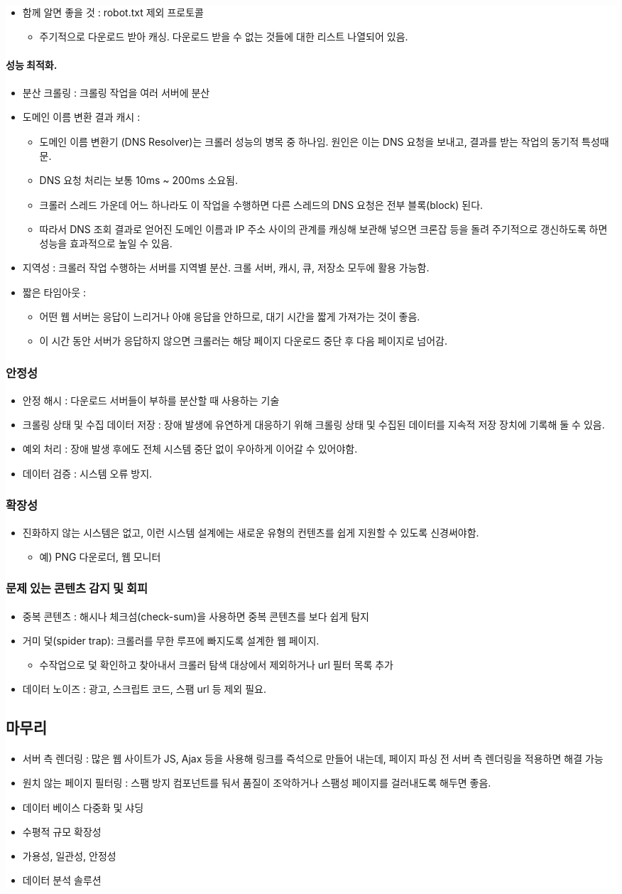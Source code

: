 - 함께 알면 좋을 것 : robot.txt 제외 프로토콜

  - 주기적으로 다운로드 받아 캐싱. 다운로드 받을 수 없는 것들에 대한 리스트 나열되어 있음.

#### 성능 최적화.

- 분산 크롤링 : 크롤링 작업을 여러 서버에 분산

- 도메인 이름 변환 결과 캐시 :

  - 도메인 이름 변환기 (DNS Resolver)는 크롤러 성능의 병목 중 하나임. 원인은 이는 DNS 요청을 보내고, 결과를 받는 작업의 동기적 특성때문.

  - DNS 요청 처리는 보통 10ms ~ 200ms 소요됨.

  - 크롤러 스레드 가운데 어느 하나라도 이 작업을 수행하면 다른 스레드의 DNS 요청은 전부 블록(block) 된다.

  - 따라서 DNS 조회 결과로 얻어진 도메인 이름과 IP 주소 사이의 관계를 캐싱해 보관해 넣으면 크론잡 등을 돌려 주기적으로 갱신하도록 하면 성능을 효과적으로 높일 수 있음.

- 지역성 : 크롤러 작업 수행하는 서버를 지역별 분산. 크롤 서버, 캐시, 큐, 저장소 모두에 활용 가능함.

- 짧은 타임아웃 :

  - 어떤 웹 서버는 응답이 느리거나 아얘 응답을 안하므로, 대기 시간을 짧게 가져가는 것이 좋음.

  - 이 시간 동안 서버가 응답하지 않으면 크롤러는 해당 페이지 다운로드 중단 후 다음 페이지로 넘어감.

### 안정성

- 안정 해시 : 다운로드 서버들이 부하를 분산할 때 사용하는 기술

- 크롤링 상태 및 수집 데이터 저장 : 장애 발생에 유연하게 대응하기 위해 크롤링 상태 및 수집된 데이터를 지속적 저장 장치에 기록해 둘 수 있음.

- 예외 처리 : 장애 발생 후에도 전체 시스템 중단 없이 우아하게 이어갈 수 있어야함.

- 데이터 검증 : 시스템 오류 방지.

### 확장성

- 진화하지 않는 시스템은 없고, 이런 시스템 설계에는 새로운 유형의 컨텐츠를 쉽게 지원할 수 있도록 신경써야함.

  - 예) PNG 다운로더, 웹 모니터

### 문제 있는 콘텐츠 감지 및 회피

- 중복 콘텐츠 : 해시나 체크섬(check-sum)을 사용하면 중복 콘텐츠를 보다 쉽게 탐지

- 거미 덫(spider trap): 크롤러를 무한 루프에 빠지도록 설계한 웹 페이지.

  - 수작업으로 덫 확인하고 찾아내서 크롤러 탐색 대상에서 제외하거나 url 필터 목록 추가

- 데이터 노이즈 : 광고, 스크립트 코드, 스팸 url 등 제외 필요.

## 마무리

- 서버 측 렌더링 : 많은 웹 사이트가 JS, Ajax 등을 사용해 링크를 즉석으로 만들어 내는데, 페이지 파싱 전 서버 측 렌더링을 적용하면 해결 가능

- 원치 않는 페이지 필터링 : 스팸 방지 컴포넌트를 둬서 품질이 조악하거나 스팸성 페이지를 걸러내도록 해두면 좋음.

- 데이터 베이스 다중화 및 샤딩

- 수평적 규모 확장성

- 가용성, 일관성, 안정성

- 데이터 분석 솔루션
